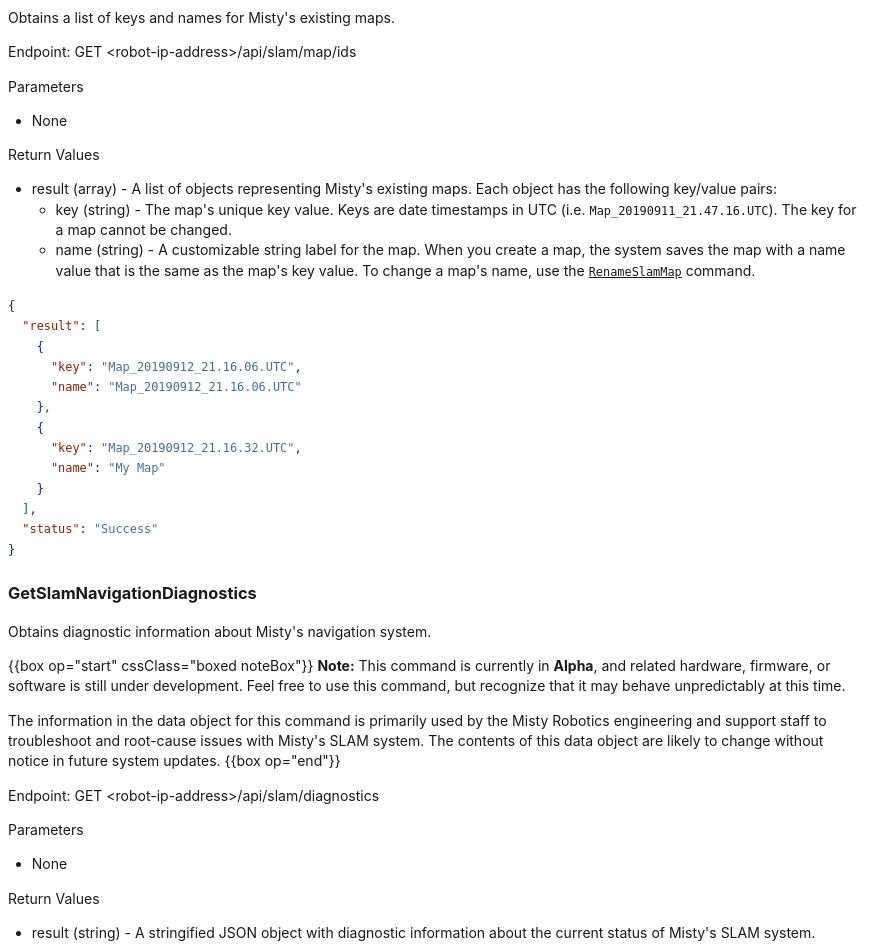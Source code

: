 Obtains a list of keys and names for Misty's existing maps.

Endpoint: GET &lt;robot-ip-address&gt;/api/slam/map/ids

Parameters

* None

Return Values

* result (array) - A list of objects representing Misty's existing maps. Each object has the following key/value pairs:
  * key (string) - The map's unique key value. Keys are date timestamps in UTC (i.e. `Map_20190911_21.47.16.UTC`). The key for a map cannot be changed.
  * name (string) - A customizable string label for the map. When you create a map, the system saves the map with a name value that is the same as the map's key value. To change a map's name, use the [`RenameSlamMap`](./#renameslammap) command.

```JSON
{
  "result": [
    {
      "key": "Map_20190912_21.16.06.UTC",
      "name": "Map_20190912_21.16.06.UTC"
    },
    {
      "key": "Map_20190912_21.16.32.UTC",
      "name": "My Map"
    }
  ],
  "status": "Success"
}
```

### GetSlamNavigationDiagnostics

Obtains diagnostic information about Misty's navigation system.

{{box op="start" cssClass="boxed noteBox"}}
**Note:** This command is currently in **Alpha**, and related hardware, firmware, or software is still under development. Feel free to use this command, but recognize that it may behave unpredictably at this time.

The information in the data object for this command is primarily used by the Misty Robotics engineering and support staff to troubleshoot and root-cause issues with Misty's SLAM system. The contents of this data object are likely to change without notice in future system updates.
{{box op="end"}}

Endpoint: GET &lt;robot-ip-address&gt;/api/slam/diagnostics

Parameters
* None

Return Values

* result (string) - A stringified JSON object with diagnostic information about the current status of Misty's SLAM system.
